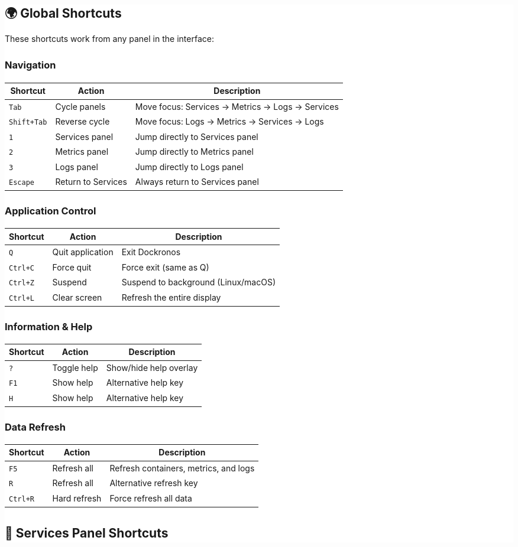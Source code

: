 ## 🌍 Global Shortcuts

These shortcuts work from any panel in the interface:

### Navigation
| Shortcut | Action | Description |
|----------|--------|-------------|
| `Tab` | Cycle panels | Move focus: Services → Metrics → Logs → Services |
| `Shift+Tab` | Reverse cycle | Move focus: Logs → Metrics → Services → Logs |
| `1` | Services panel | Jump directly to Services panel |
| `2` | Metrics panel | Jump directly to Metrics panel |
| `3` | Logs panel | Jump directly to Logs panel |
| `Escape` | Return to Services | Always return to Services panel |

### Application Control
| Shortcut | Action | Description |
|----------|--------|-------------|
| `Q` | Quit application | Exit Dockronos |
| `Ctrl+C` | Force quit | Force exit (same as Q) |
| `Ctrl+Z` | Suspend | Suspend to background (Linux/macOS) |
| `Ctrl+L` | Clear screen | Refresh the entire display |

### Information & Help
| Shortcut | Action | Description |
|----------|--------|-------------|
| `?` | Toggle help | Show/hide help overlay |
| `F1` | Show help | Alternative help key |
| `H` | Show help | Alternative help key |

### Data Refresh
| Shortcut | Action | Description |
|----------|--------|-------------|
| `F5` | Refresh all | Refresh containers, metrics, and logs |
| `R` | Refresh all | Alternative refresh key |
| `Ctrl+R` | Hard refresh | Force refresh all data |

## 🚀 Services Panel Shortcuts

